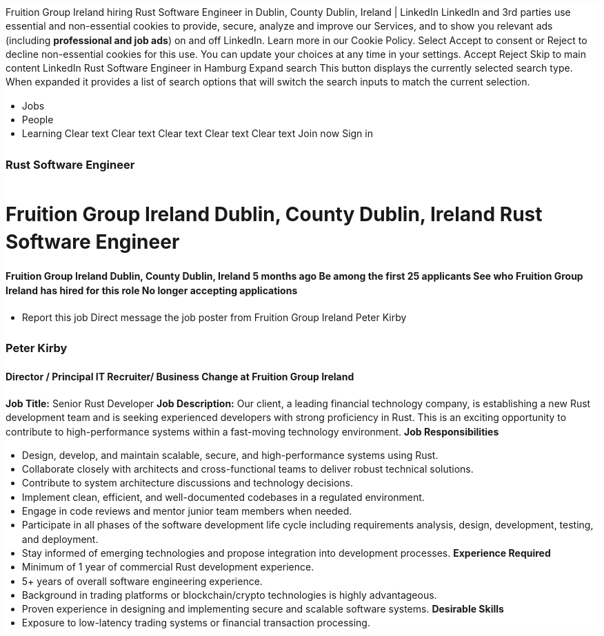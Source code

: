 Fruition Group Ireland hiring Rust Software Engineer in Dublin, County Dublin, Ireland | LinkedIn
LinkedIn and 3rd parties use essential and non-essential cookies to provide, secure, analyze and improve our Services, and to show you relevant ads (including **professional and job ads**) on and off LinkedIn. Learn more in our Cookie Policy.
Select Accept to consent or Reject to decline non-essential cookies for this use. You can update your choices at any time in your settings.
Accept
Reject
Skip to main content
LinkedIn
Rust Software Engineer in Hamburg
Expand search
This button displays the currently selected search type. When expanded it provides a list of search options that will switch the search inputs to match the current selection.
* Jobs
* People
* Learning
Clear text
Clear text
Clear text
Clear text
Clear text
Join now
Sign in
### Rust Software Engineer
Fruition Group Ireland
Dublin, County Dublin, Ireland
Rust Software Engineer
======================
#### Fruition Group Ireland Dublin, County Dublin, Ireland 5 months ago Be among the first 25 applicants See who Fruition Group Ireland has hired for this role No longer accepting applications
* Report this job
Direct message the job poster from Fruition Group Ireland
Peter Kirby
### Peter Kirby
#### Director / Principal IT Recruiter/ Business Change at Fruition Group Ireland
**Job Title:** Senior Rust Developer
**Job Description:**
Our client, a leading financial technology company, is establishing a new Rust development team and is seeking experienced developers with strong proficiency in Rust. This is an exciting opportunity to contribute to high-performance systems within a fast-moving technology environment.
**Job Responsibilities**
* Design, develop, and maintain scalable, secure, and high-performance systems using Rust.
* Collaborate closely with architects and cross-functional teams to deliver robust technical solutions.
* Contribute to system architecture discussions and technology decisions.
* Implement clean, efficient, and well-documented codebases in a regulated environment.
* Engage in code reviews and mentor junior team members when needed.
* Participate in all phases of the software development life cycle including requirements analysis, design, development, testing, and deployment.
* Stay informed of emerging technologies and propose integration into development processes.
**Experience Required**
* Minimum of 1 year of commercial Rust development experience.
* 5+ years of overall software engineering experience.
* Background in trading platforms or blockchain/crypto technologies is highly advantageous.
* Proven experience in designing and implementing secure and scalable software systems.
**Desirable Skills**
* Exposure to low-latency trading systems or financial transaction processing.